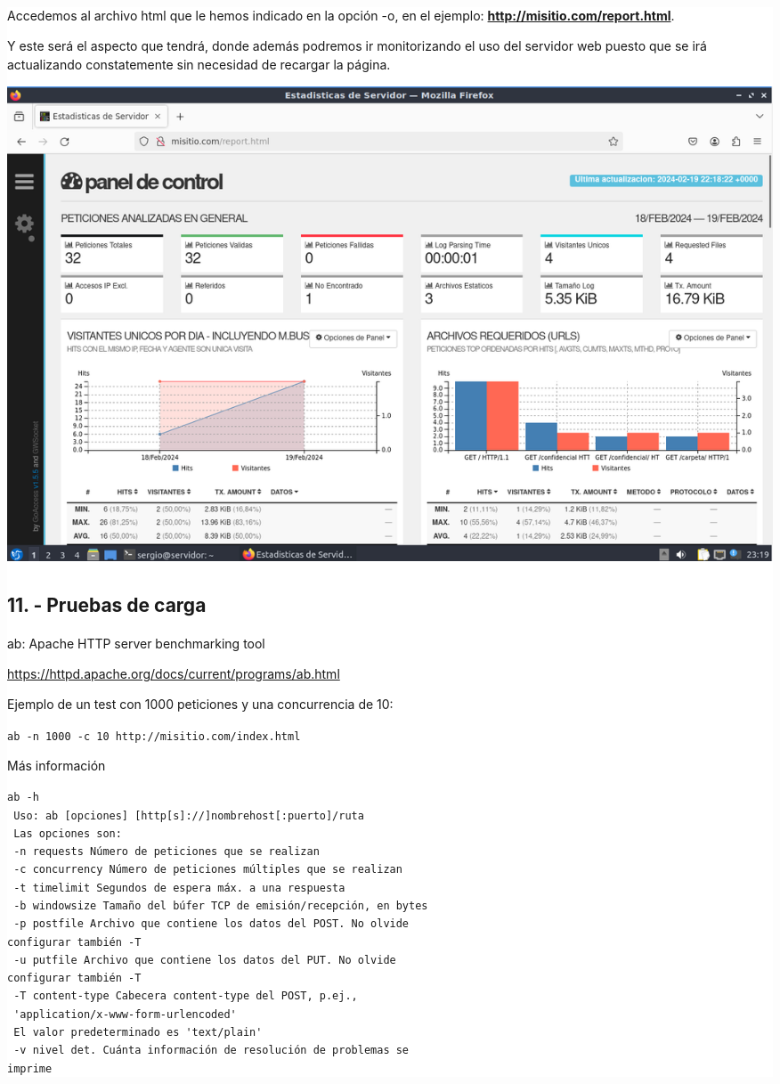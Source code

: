 Accedemos al archivo html que le hemos indicado en la opción -o, en el ejemplo: **http://misitio.com/report.html**.

Y este será el aspecto que tendrá, donde además podremos ir monitorizando el uso del servidor web
puesto que se irá actualizando constatemente sin necesidad de recargar la página.

![Obtener estadísticas a tiempo real](./img/Imagen_161.PNG)


## 11. - Pruebas de carga

ab: Apache HTTP server benchmarking tool

https://httpd.apache.org/docs/current/programs/ab.html

Ejemplo de un test con 1000 peticiones y una concurrencia de 10:

~~~
ab -n 1000 -c 10 http://misitio.com/index.html
~~~

Más información

~~~
ab -h
 Uso: ab [opciones] [http[s]://]nombrehost[:puerto]/ruta
 Las opciones son:
 -n requests Número de peticiones que se realizan
 -c concurrency Número de peticiones múltiples que se realizan
 -t timelimit Segundos de espera máx. a una respuesta
 -b windowsize Tamaño del búfer TCP de emisión/recepción, en bytes
 -p postfile Archivo que contiene los datos del POST. No olvide
configurar también -T
 -u putfile Archivo que contiene los datos del PUT. No olvide
configurar también -T
 -T content-type Cabecera content-type del POST, p.ej.,
 'application/x-www-form-urlencoded'
 El valor predeterminado es 'text/plain'
 -v nivel det. Cuánta información de resolución de problemas se
imprime
~~~
